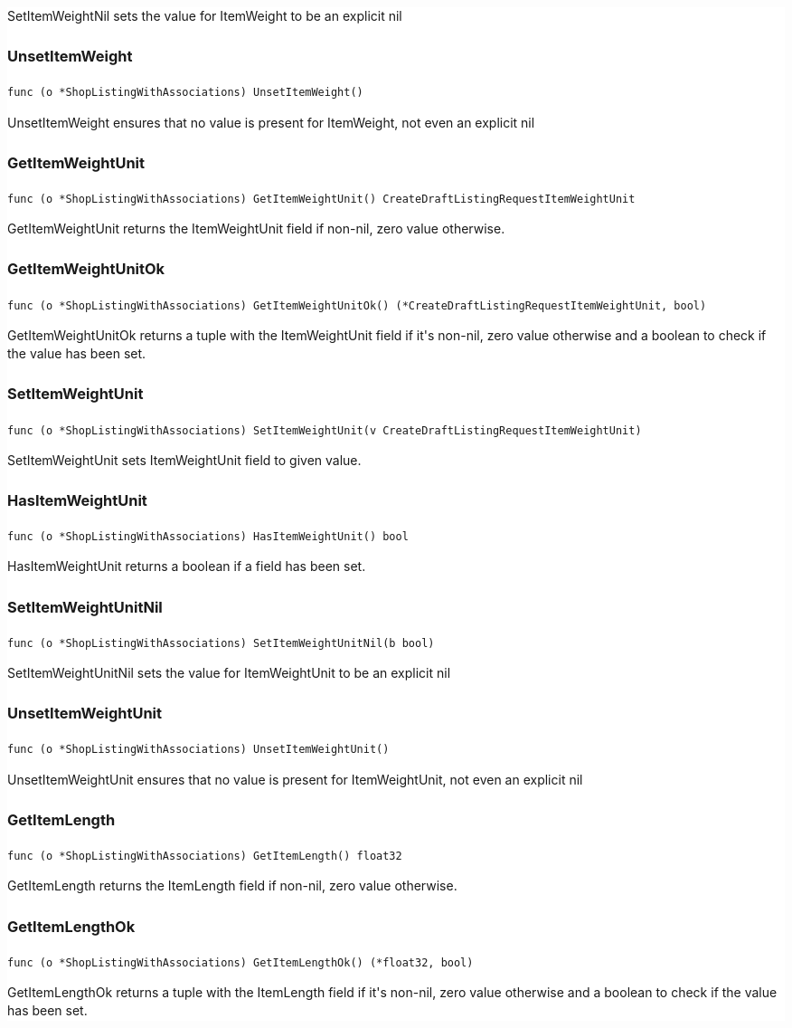 SetItemWeightNil sets the value for ItemWeight to be an explicit nil

### UnsetItemWeight
`func (o *ShopListingWithAssociations) UnsetItemWeight()`

UnsetItemWeight ensures that no value is present for ItemWeight, not even an explicit nil
### GetItemWeightUnit

`func (o *ShopListingWithAssociations) GetItemWeightUnit() CreateDraftListingRequestItemWeightUnit`

GetItemWeightUnit returns the ItemWeightUnit field if non-nil, zero value otherwise.

### GetItemWeightUnitOk

`func (o *ShopListingWithAssociations) GetItemWeightUnitOk() (*CreateDraftListingRequestItemWeightUnit, bool)`

GetItemWeightUnitOk returns a tuple with the ItemWeightUnit field if it's non-nil, zero value otherwise
and a boolean to check if the value has been set.

### SetItemWeightUnit

`func (o *ShopListingWithAssociations) SetItemWeightUnit(v CreateDraftListingRequestItemWeightUnit)`

SetItemWeightUnit sets ItemWeightUnit field to given value.

### HasItemWeightUnit

`func (o *ShopListingWithAssociations) HasItemWeightUnit() bool`

HasItemWeightUnit returns a boolean if a field has been set.

### SetItemWeightUnitNil

`func (o *ShopListingWithAssociations) SetItemWeightUnitNil(b bool)`

 SetItemWeightUnitNil sets the value for ItemWeightUnit to be an explicit nil

### UnsetItemWeightUnit
`func (o *ShopListingWithAssociations) UnsetItemWeightUnit()`

UnsetItemWeightUnit ensures that no value is present for ItemWeightUnit, not even an explicit nil
### GetItemLength

`func (o *ShopListingWithAssociations) GetItemLength() float32`

GetItemLength returns the ItemLength field if non-nil, zero value otherwise.

### GetItemLengthOk

`func (o *ShopListingWithAssociations) GetItemLengthOk() (*float32, bool)`

GetItemLengthOk returns a tuple with the ItemLength field if it's non-nil, zero value otherwise
and a boolean to check if the value has been set.

